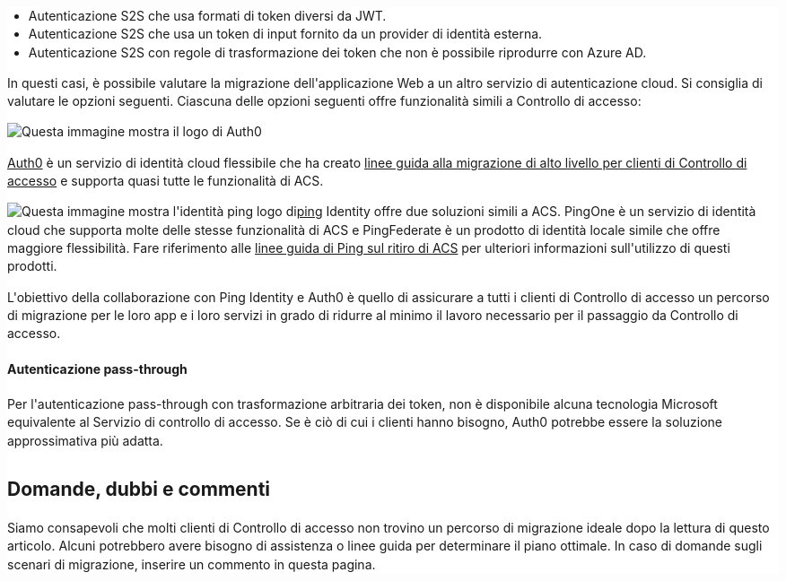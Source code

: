 - Autenticazione S2S che usa formati di token diversi da JWT.
- Autenticazione S2S che usa un token di input fornito da un provider di identità esterna.
- Autenticazione S2S con regole di trasformazione dei token che non è possibile riprodurre con Azure AD.

In questi casi, è possibile valutare la migrazione dell'applicazione Web a un altro servizio di autenticazione cloud. Si consiglia di valutare le opzioni seguenti. Ciascuna delle opzioni seguenti offre funzionalità simili a Controllo di accesso:

![Questa immagine mostra il logo di Auth0](./media/active-directory-acs-migration/rsz-auth0.png)

[Auth0](https://auth0.com/acs) è un servizio di identità cloud flessibile che ha creato [linee guida alla migrazione di alto livello per clienti di Controllo di accesso](https://auth0.com/acs) e supporta quasi tutte le funzionalità di ACS.

![Questa immagine mostra l'identità ping logo ](./media/active-directory-acs-migration/rsz-ping.png)
 di[ping](https://www.pingidentity.com) Identity offre due soluzioni simili a ACS. PingOne è un servizio di identità cloud che supporta molte delle stesse funzionalità di ACS e PingFederate è un prodotto di identità locale simile che offre maggiore flessibilità. Fare riferimento alle [linee guida di Ping sul ritiro di ACS](https://www.pingidentity.com/en/company/blog/2017/11/20/migrating_from_microsoft_acs_to_ping_identity.html) per ulteriori informazioni sull'utilizzo di questi prodotti.

L'obiettivo della collaborazione con Ping Identity e Auth0 è quello di assicurare a tutti i clienti di Controllo di accesso un percorso di migrazione per le loro app e i loro servizi in grado di ridurre al minimo il lavoro necessario per il passaggio da Controllo di accesso.

#### <a name="passthrough-authentication"></a>Autenticazione pass-through

Per l'autenticazione pass-through con trasformazione arbitraria dei token, non è disponibile alcuna tecnologia Microsoft equivalente al Servizio di controllo di accesso. Se è ciò di cui i clienti hanno bisogno, Auth0 potrebbe essere la soluzione approssimativa più adatta.

## <a name="questions-concerns-and-feedback"></a>Domande, dubbi e commenti

Siamo consapevoli che molti clienti di Controllo di accesso non trovino un percorso di migrazione ideale dopo la lettura di questo articolo. Alcuni potrebbero avere bisogno di assistenza o linee guida per determinare il piano ottimale. In caso di domande sugli scenari di migrazione, inserire un commento in questa pagina.
